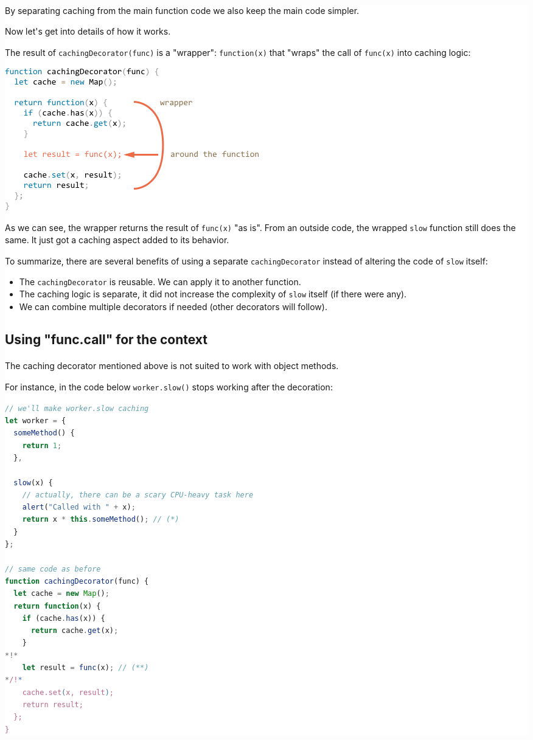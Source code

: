 By separating caching from the main function code we also keep the main code simpler.

Now let's get into details of how it works.

The result of `cachingDecorator(func)` is a "wrapper": `function(x)` that "wraps" the call of `func(x)` into caching logic:

![](decorator-makecaching-wrapper.png)

As we can see, the wrapper returns the result of `func(x)` "as is". From an outside code, the wrapped `slow` function still does the same. It just got a caching aspect added to its behavior.

To summarize, there are several benefits of using a separate `cachingDecorator` instead of altering the code of `slow` itself:

- The `cachingDecorator` is reusable. We can apply it to another function.
- The caching logic is separate, it did not increase the complexity of `slow` itself (if there were any).
- We can combine multiple decorators if needed (other decorators will follow).


## Using "func.call" for the context

The caching decorator mentioned above is not suited to work with object methods.

For instance, in the code below `worker.slow()` stops working after the decoration:

```js run
// we'll make worker.slow caching
let worker = {
  someMethod() {
    return 1;
  },

  slow(x) {
    // actually, there can be a scary CPU-heavy task here  
    alert("Called with " + x);
    return x * this.someMethod(); // (*)
  }
};

// same code as before
function cachingDecorator(func) {
  let cache = new Map();
  return function(x) {
    if (cache.has(x)) {
      return cache.get(x);
    }
*!*
    let result = func(x); // (**)
*/!*
    cache.set(x, result);
    return result;
  };
}
```